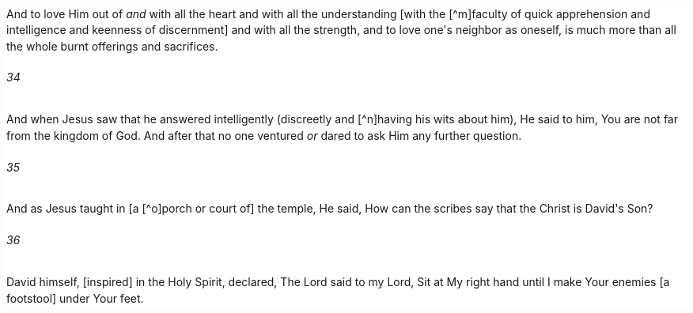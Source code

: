 


And to love Him out of _and_ with all the heart and with all the understanding [with the [^m]faculty of quick apprehension and intelligence and keenness of discernment] and with all the strength, and to love one's neighbor as oneself, is much more than all the whole burnt offerings and sacrifices. 













###### 34 






And when Jesus saw that he answered intelligently (discreetly and [^n]having his wits about him), He said to him, You are not far from the kingdom of God. And after that no one ventured _or_ dared to ask Him any further question. 













###### 35 






And as Jesus taught in [a [^o]porch or court of] the temple, He said, How can the scribes say that the Christ is David's Son? 













###### 36 






David himself, [inspired] in the Holy Spirit, declared, The Lord said to my Lord, Sit at My right hand until I make Your enemies [a footstool] under Your feet. 







